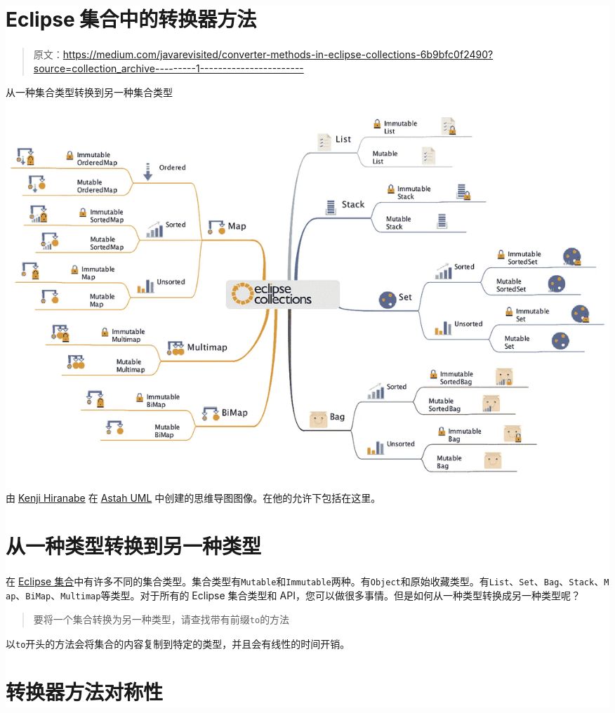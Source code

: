 # Eclipse 集合中的转换器方法

> 原文：<https://medium.com/javarevisited/converter-methods-in-eclipse-collections-6b9bfc0f2490?source=collection_archive---------1----------------------->

从一种集合类型转换到另一种集合类型

![](img/1095a0b1fba67c5f093e77e1b4a4e297.png)

由 [Kenji Hiranabe](https://twitter.com/hiranabe) 在 [Astah UML](https://astah.net/products/astah-uml/) 中创建的思维导图图像。在他的允许下包括在这里。

# 从一种类型转换到另一种类型

在 [Eclipse 集合](https://github.com/eclipse/eclipse-collections)中有许多不同的集合类型。集合类型有`Mutable`和`Immutable`两种。有`Object`和原始收藏类型。有`List`、`Set`、`Bag`、`Stack`、`Map`、`BiMap`、`Multimap`等类型。对于所有的 Eclipse 集合类型和 API，您可以做很多事情。但是如何从一种类型转换成另一种类型呢？

> 要将一个集合转换为另一种类型，请查找带有前缀`to`的方法

以`to`开头的方法会将集合的内容复制到特定的类型，并且会有线性的时间开销。

# 转换器方法对称性
